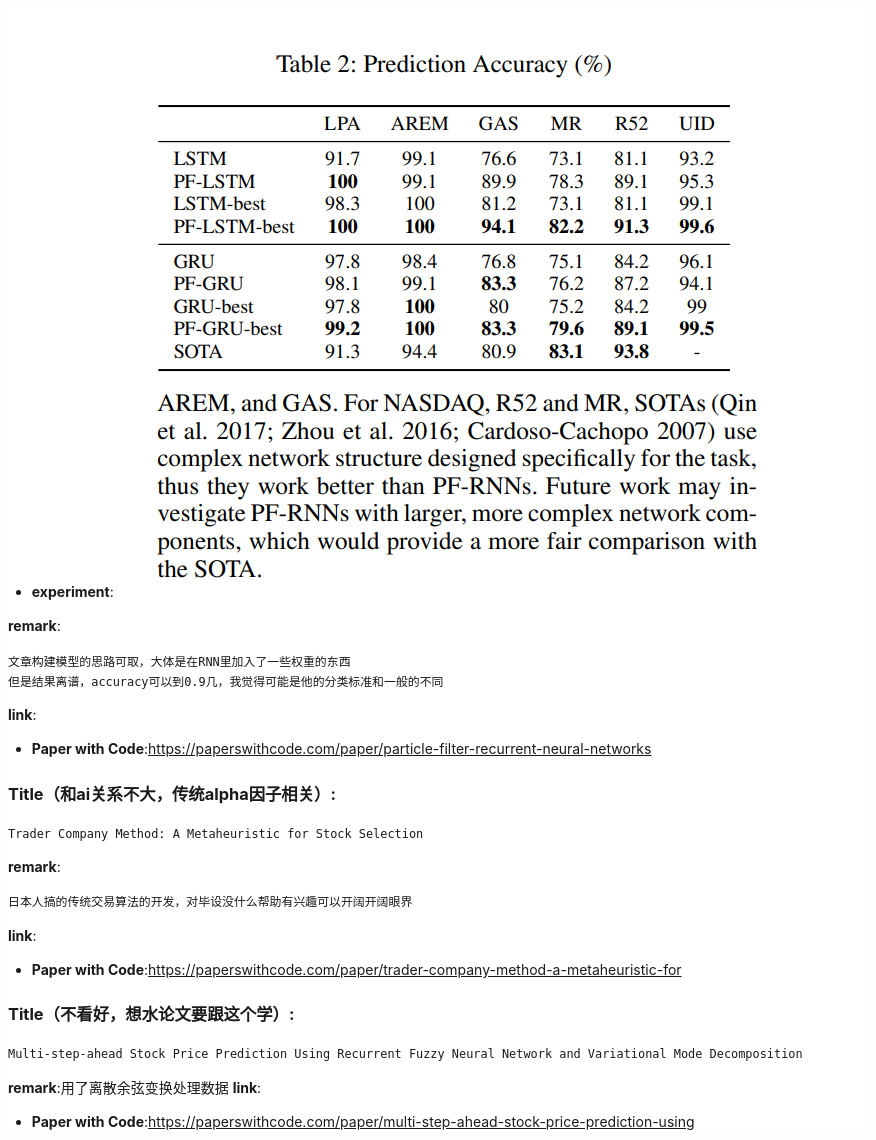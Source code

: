 - **experiment**:![](.Essay_Summary_images/afebec9a.png)

**remark**: 
    
    文章构建模型的思路可取，大体是在RNN里加入了一些权重的东西
    但是结果离谱，accuracy可以到0.9几，我觉得可能是他的分类标准和一般的不同
**link**:
- **Paper with Code**:https://paperswithcode.com/paper/particle-filter-recurrent-neural-networks


### Title（和ai关系不大，传统alpha因子相关）:
    Trader Company Method: A Metaheuristic for Stock Selection
**remark**: 
    
    日本人搞的传统交易算法的开发，对毕设没什么帮助有兴趣可以开阔开阔眼界
**link**:
- **Paper with Code**:https://paperswithcode.com/paper/trader-company-method-a-metaheuristic-for

### Title（不看好，想水论文要跟这个学）:
    Multi-step-ahead Stock Price Prediction Using Recurrent Fuzzy Neural Network and Variational Mode Decomposition
**remark**:用了离散余弦变换处理数据
**link**:
- **Paper with Code**:https://paperswithcode.com/paper/multi-step-ahead-stock-price-prediction-using
